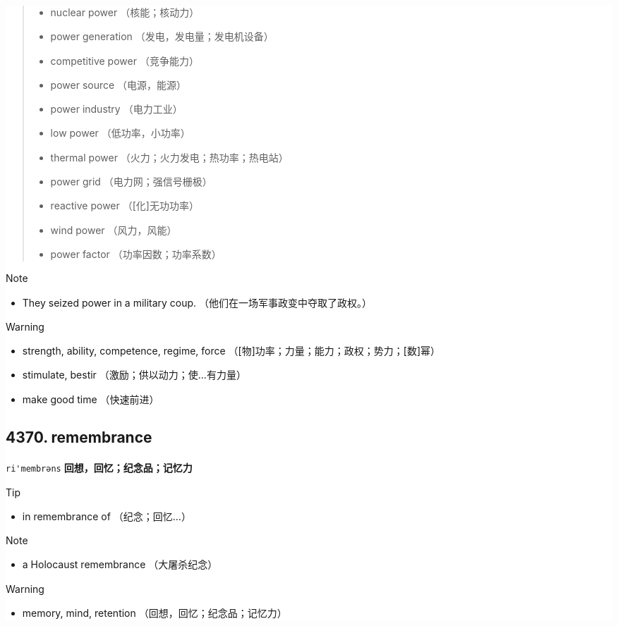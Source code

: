 >
> - nuclear power （核能；核动力）
>
> - power generation （发电，发电量；发电机设备）
>
> - competitive power （竞争能力）
>
> - power source （电源，能源）
>
> - power industry （电力工业）
>
> - low power （低功率，小功率）
>
> - thermal power （火力；火力发电；热功率；热电站）
>
> - power grid （电力网；强信号栅极）
>
> - reactive power （[化]无功功率）
>
> - wind power （风力，风能）
>
> - power factor （功率因数；功率系数）
>

> [!NOTE]
>
> - They seized power in a military coup. （他们在一场军事政变中夺取了政权。）
>

> [!WARNING]
>
> - strength, ability, competence, regime, force （[物]功率；力量；能力；政权；势力；[数]幂）
>
> - stimulate, bestir （激励；供以动力；使…有力量）
>
> - make good time （快速前进）
>

## 4370. remembrance

`ri'membrəns`  **回想，回忆；纪念品；记忆力**

> [!TIP]
>
> - in remembrance of （纪念；回忆…）
>

> [!NOTE]
>
> - a Holocaust remembrance （大屠杀纪念）
>

> [!WARNING]
>
> - memory, mind, retention （回想，回忆；纪念品；记忆力）
>

